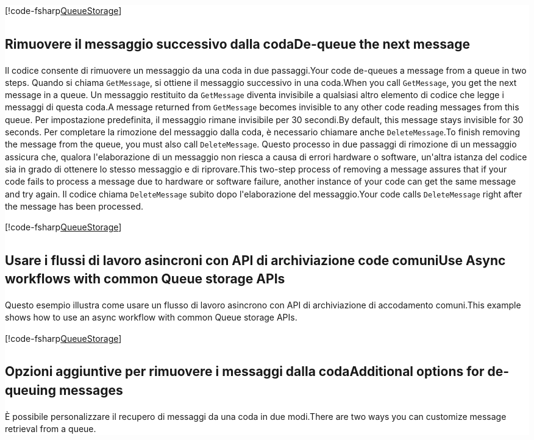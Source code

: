 [!code-fsharp[QueueStorage](~/samples/snippets/fsharp/azure/queue-storage.fsx#L65-L69)]

## <a name="de-queue-the-next-message"></a><span data-ttu-id="087bd-161">Rimuovere il messaggio successivo dalla coda</span><span class="sxs-lookup"><span data-stu-id="087bd-161">De-queue the next message</span></span>

<span data-ttu-id="087bd-162">Il codice consente di rimuovere un messaggio da una coda in due passaggi.</span><span class="sxs-lookup"><span data-stu-id="087bd-162">Your code de-queues a message from a queue in two steps.</span></span> <span data-ttu-id="087bd-163">Quando si chiama `GetMessage`, si ottiene il messaggio successivo in una coda.</span><span class="sxs-lookup"><span data-stu-id="087bd-163">When you call `GetMessage`, you get the next message in a queue.</span></span> <span data-ttu-id="087bd-164">Un messaggio restituito da `GetMessage` diventa invisibile a qualsiasi altro elemento di codice che legge i messaggi di questa coda.</span><span class="sxs-lookup"><span data-stu-id="087bd-164">A message returned from `GetMessage` becomes invisible to any other code reading messages from this queue.</span></span> <span data-ttu-id="087bd-165">Per impostazione predefinita, il messaggio rimane invisibile per 30 secondi.</span><span class="sxs-lookup"><span data-stu-id="087bd-165">By default, this message stays invisible for 30 seconds.</span></span> <span data-ttu-id="087bd-166">Per completare la rimozione del messaggio dalla coda, è necessario chiamare anche `DeleteMessage`.</span><span class="sxs-lookup"><span data-stu-id="087bd-166">To finish removing the message from the queue, you must also call `DeleteMessage`.</span></span> <span data-ttu-id="087bd-167">Questo processo in due passaggi di rimozione di un messaggio assicura che, qualora l'elaborazione di un messaggio non riesca a causa di errori hardware o software, un'altra istanza del codice sia in grado di ottenere lo stesso messaggio e di riprovare.</span><span class="sxs-lookup"><span data-stu-id="087bd-167">This two-step process of removing a message assures that if your code fails to process a message due to hardware or software failure, another instance of your code can get the same message and try again.</span></span> <span data-ttu-id="087bd-168">Il codice chiama `DeleteMessage` subito dopo l'elaborazione del messaggio.</span><span class="sxs-lookup"><span data-stu-id="087bd-168">Your code calls `DeleteMessage` right after the message has been processed.</span></span>

[!code-fsharp[QueueStorage](~/samples/snippets/fsharp/azure/queue-storage.fsx#L75-L76)]

## <a name="use-async-workflows-with-common-queue-storage-apis"></a><span data-ttu-id="087bd-169">Usare i flussi di lavoro asincroni con API di archiviazione code comuni</span><span class="sxs-lookup"><span data-stu-id="087bd-169">Use Async workflows with common Queue storage APIs</span></span>

<span data-ttu-id="087bd-170">Questo esempio illustra come usare un flusso di lavoro asincrono con API di archiviazione di accodamento comuni.</span><span class="sxs-lookup"><span data-stu-id="087bd-170">This example shows how to use an async workflow with common Queue storage APIs.</span></span>

[!code-fsharp[QueueStorage](~/samples/snippets/fsharp/azure/queue-storage.fsx#L82-L91)]

## <a name="additional-options-for-de-queuing-messages"></a><span data-ttu-id="087bd-171">Opzioni aggiuntive per rimuovere i messaggi dalla coda</span><span class="sxs-lookup"><span data-stu-id="087bd-171">Additional options for de-queuing messages</span></span>

<span data-ttu-id="087bd-172">È possibile personalizzare il recupero di messaggi da una coda in due modi.</span><span class="sxs-lookup"><span data-stu-id="087bd-172">There are two ways you can customize message retrieval from a queue.</span></span>
